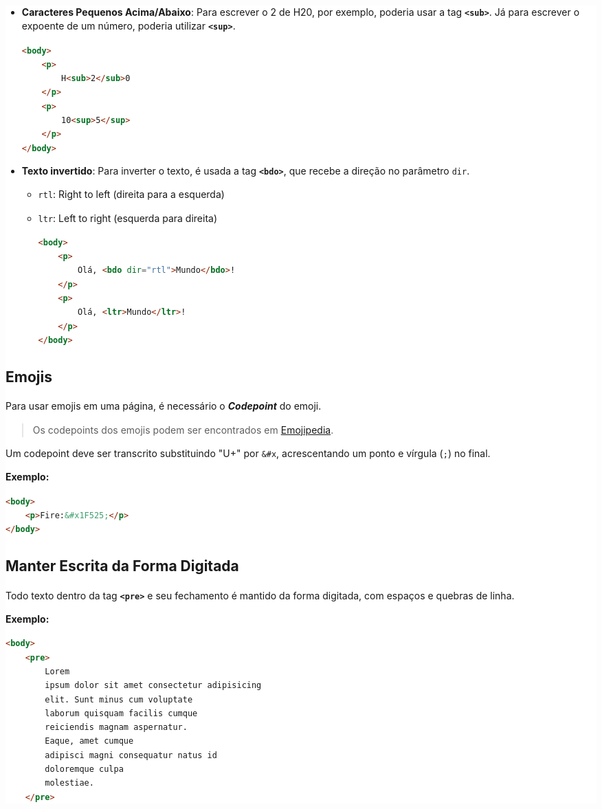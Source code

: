 * **Caracteres Pequenos Acima/Abaixo**: Para escrever o 2 de H20, por exemplo, poderia usar a tag **`<sub>`**. Já para escrever o expoente de um número, poderia utilizar **`<sup>`**.

    ``` html
    <body>
        <p>
            H<sub>2</sub>0
        </p>
        <p>
            10<sup>5</sup>
        </p>
    </body>
    ```

* **Texto invertido**: Para inverter o texto, é usada a tag **`<bdo>`**, que recebe a direção no parâmetro `dir`.

  * `rtl`: Right to left (direita para a esquerda)
  * `ltr`: Left to right (esquerda para direita)

    ``` html
    <body>
        <p>
            Olá, <bdo dir="rtl">Mundo</bdo>!
        </p>
        <p>
            Olá, <ltr>Mundo</ltr>!
        </p>
    </body>
    ```

## Emojis

Para usar emojis em uma página, é necessário o ***Codepoint*** do emoji.

> Os codepoints dos emojis podem ser encontrados em [Emojipedia](www.emojipedia.org).

Um codepoint deve ser transcrito substituindo "U+" por `&#x`, acrescentando um ponto e vírgula (`;`) no final.

**Exemplo:**

``` html
<body>
    <p>Fire:&#x1F525;</p>
</body>
```

## Manter Escrita da Forma Digitada

Todo texto dentro da tag **`<pre>`** e seu fechamento é mantido da forma digitada, com espaços e quebras de linha.

**Exemplo:**

``` html
<body>
    <pre>
        Lorem
        ipsum dolor sit amet consectetur adipisicing
        elit. Sunt minus cum voluptate
        laborum quisquam facilis cumque
        reiciendis magnam aspernatur.
        Eaque, amet cumque
        adipisci magni consequatur natus id
        doloremque culpa
        molestiae.
    </pre>
```